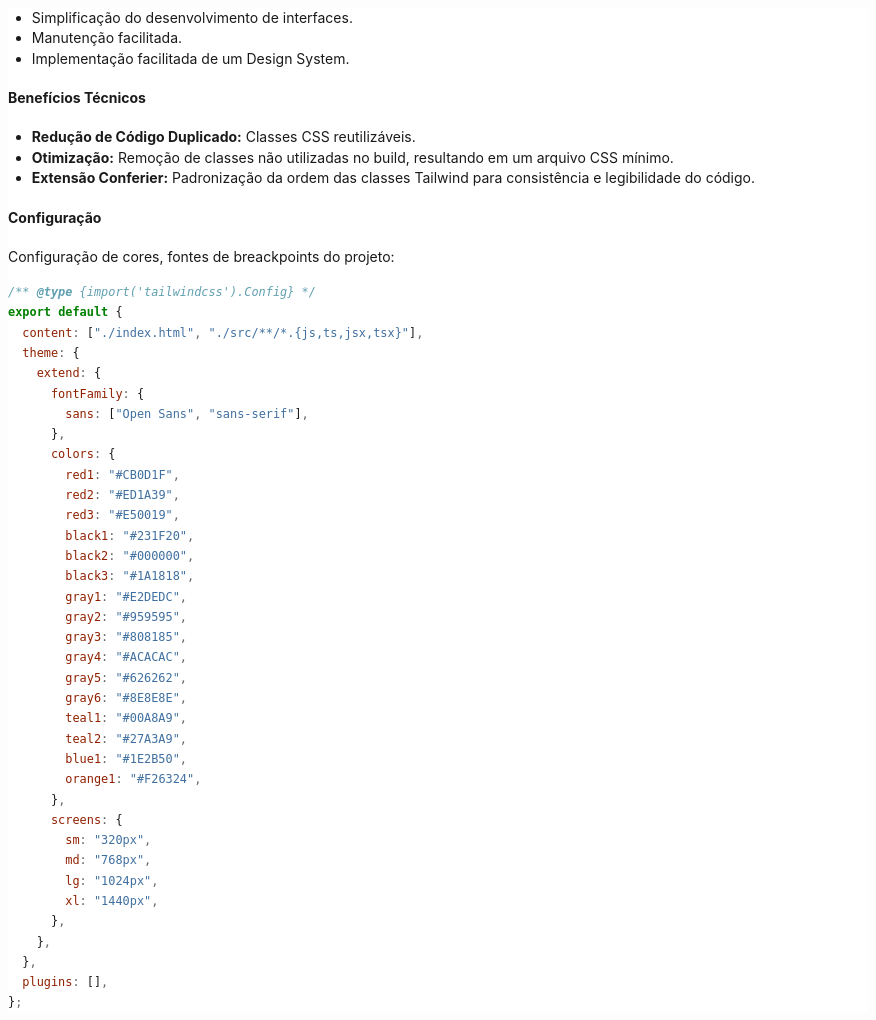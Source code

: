 - Simplificação do desenvolvimento de interfaces.
- Manutenção facilitada.
- Implementação facilitada de um Design System.

#### Benefícios Técnicos

- **Redução de Código Duplicado:** Classes CSS reutilizáveis.
- **Otimização:** Remoção de classes não utilizadas no build, resultando em um arquivo CSS mínimo.
- **Extensão Conferier:** Padronização da ordem das classes Tailwind para consistência e legibilidade do código.

#### Configuração

Configuração de cores, fontes de breackpoints do projeto:

```js
/** @type {import('tailwindcss').Config} */
export default {
  content: ["./index.html", "./src/**/*.{js,ts,jsx,tsx}"],
  theme: {
    extend: {
      fontFamily: {
        sans: ["Open Sans", "sans-serif"],
      },
      colors: {
        red1: "#CB0D1F",
        red2: "#ED1A39",
        red3: "#E50019",
        black1: "#231F20",
        black2: "#000000",
        black3: "#1A1818",
        gray1: "#E2DEDC",
        gray2: "#959595",
        gray3: "#808185",
        gray4: "#ACACAC",
        gray5: "#626262",
        gray6: "#8E8E8E",
        teal1: "#00A8A9",
        teal2: "#27A3A9",
        blue1: "#1E2B50",
        orange1: "#F26324",
      },
      screens: {
        sm: "320px",
        md: "768px",
        lg: "1024px",
        xl: "1440px",
      },
    },
  },
  plugins: [],
};
```
